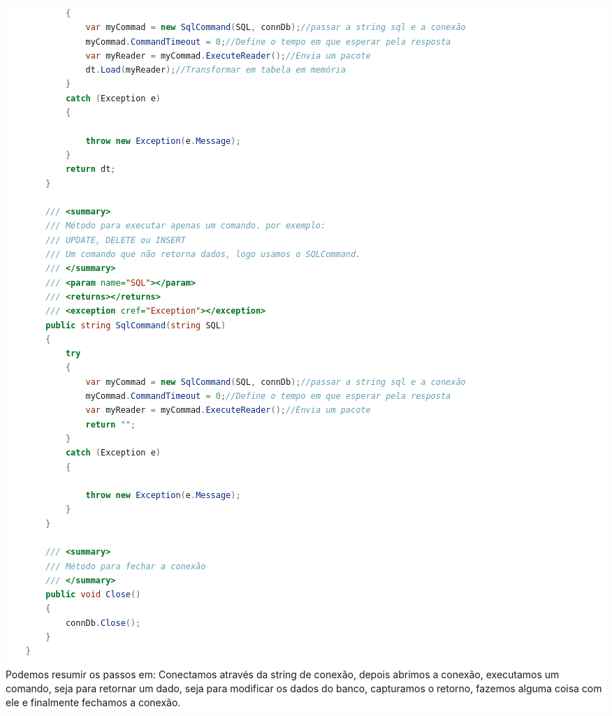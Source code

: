 ````cs 
            {
                var myCommad = new SqlCommand(SQL, connDb);//passar a string sql e a conexão 
                myCommad.CommandTimeout = 0;//Define o tempo em que esperar pela resposta
                var myReader = myCommad.ExecuteReader();//Envia um pacote 
                dt.Load(myReader);//Transformar em tabela em memória 
            }
            catch (Exception e)
            {

                throw new Exception(e.Message);
            }
            return dt;
        }

        /// <summary>
        /// Método para executar apenas um comando. por exemplo: 
        /// UPDATE, DELETE ou INSERT
        /// Um comando que não retorna dados, logo usamos o SQLCommand.
        /// </summary>
        /// <param name="SQL"></param>
        /// <returns></returns>
        /// <exception cref="Exception"></exception>
        public string SqlCommand(string SQL)
        {
            try
            {
                var myCommad = new SqlCommand(SQL, connDb);//passar a string sql e a conexão 
                myCommad.CommandTimeout = 0;//Define o tempo em que esperar pela resposta
                var myReader = myCommad.ExecuteReader();//Envia um pacote 
                return "";
            }
            catch (Exception e)
            {

                throw new Exception(e.Message);
            }
        }

        /// <summary>
        /// Método para fechar a conexão 
        /// </summary>
        public void Close()
        {
            connDb.Close();
        }
    }
````

Podemos resumir os passos em: Conectamos através da string de conexão, depois abrimos a conexão, executamos um comando, seja para retornar um dado, seja para modificar os dados do banco, capturamos o retorno, fazemos alguma coisa com ele e finalmente fechamos a conexão.
